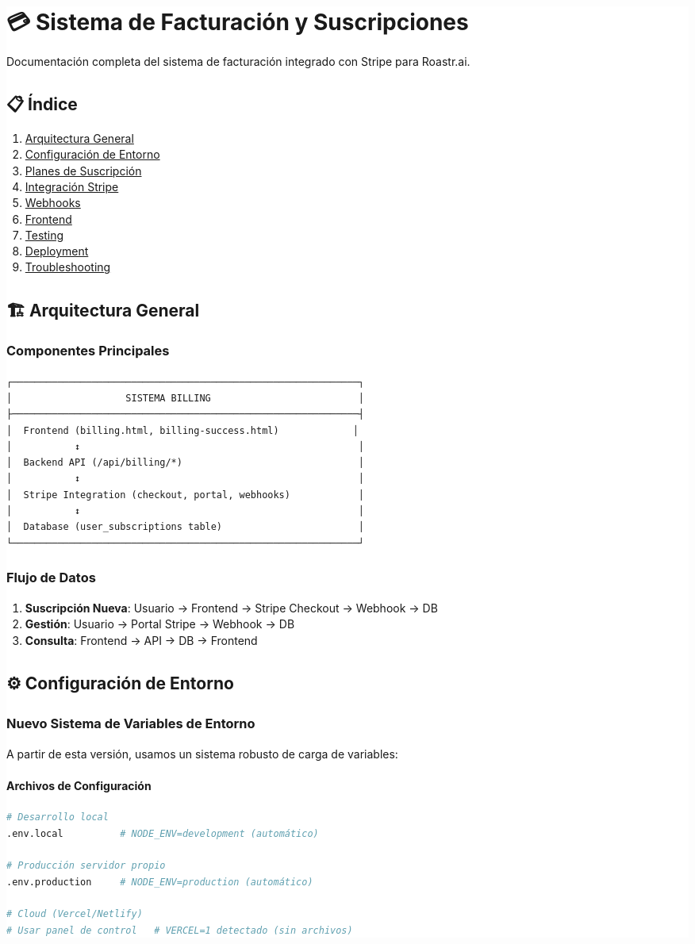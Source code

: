 # 💳 Sistema de Facturación y Suscripciones

Documentación completa del sistema de facturación integrado con Stripe para Roastr.ai.

## 📋 Índice

1. [Arquitectura General](#arquitectura-general)
2. [Configuración de Entorno](#configuración-de-entorno)
3. [Planes de Suscripción](#planes-de-suscripción)
4. [Integración Stripe](#integración-stripe)
5. [Webhooks](#webhooks)
6. [Frontend](#frontend)
7. [Testing](#testing)
8. [Deployment](#deployment)
9. [Troubleshooting](#troubleshooting)

## 🏗️ Arquitectura General

### Componentes Principales

```
┌─────────────────────────────────────────────────────────────┐
│                    SISTEMA BILLING                          │
├─────────────────────────────────────────────────────────────┤
│  Frontend (billing.html, billing-success.html)             │
│           ↕                                                 │
│  Backend API (/api/billing/*)                               │
│           ↕                                                 │
│  Stripe Integration (checkout, portal, webhooks)            │
│           ↕                                                 │
│  Database (user_subscriptions table)                        │
└─────────────────────────────────────────────────────────────┘
```

### Flujo de Datos

1. **Suscripción Nueva**: Usuario → Frontend → Stripe Checkout → Webhook → DB
2. **Gestión**: Usuario → Portal Stripe → Webhook → DB  
3. **Consulta**: Frontend → API → DB → Frontend

## ⚙️ Configuración de Entorno

### Nuevo Sistema de Variables de Entorno

A partir de esta versión, usamos un sistema robusto de carga de variables:

#### Archivos de Configuración

```bash
# Desarrollo local
.env.local          # NODE_ENV=development (automático)

# Producción servidor propio  
.env.production     # NODE_ENV=production (automático)

# Cloud (Vercel/Netlify)
# Usar panel de control   # VERCEL=1 detectado (sin archivos)
```
